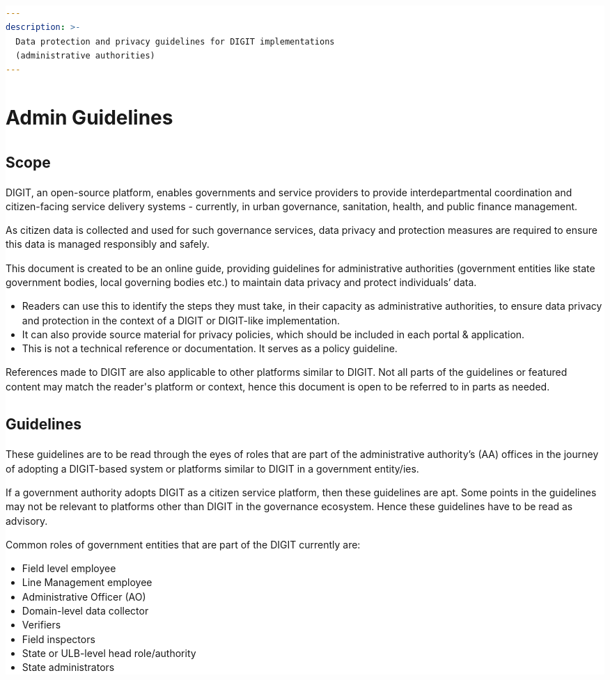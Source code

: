 ```yaml
---
description: >-
  Data protection and privacy guidelines for DIGIT implementations
  (administrative authorities)
---
```


# Admin Guidelines

## **Scope**  <a href="#_finvglukkilj" id="_finvglukkilj"></a>

DIGIT, an open-source platform, enables governments and service providers to provide interdepartmental coordination and citizen-facing service delivery systems - currently, in urban governance, sanitation, health, and public finance management.

As citizen data is collected and used for such governance services, data privacy and protection measures are required to ensure this data is managed responsibly and safely.

This document is created to be an online guide, providing guidelines for administrative authorities (government entities like state government bodies, local governing bodies etc.) to maintain data privacy and protect individuals’ data.

* Readers can use this to identify the steps they must take, in their capacity as administrative authorities, to ensure data privacy and protection in the context of a DIGIT or DIGIT-like implementation.
* It can also provide source material for privacy policies, which should be included in each portal & application.
* This is not a technical reference or documentation. It serves as a policy guideline.

References made to DIGIT are also applicable to other platforms similar to DIGIT. Not all parts of the guidelines or featured content may match the reader's platform or context, hence this document is open to be referred to in parts as needed.

## **Guidelines** <a href="#_rnray17wkmt3" id="_rnray17wkmt3"></a>

These guidelines are to be read through the eyes of roles that are part of the administrative authority’s (AA) offices in the journey of adopting a DIGIT-based system or platforms similar to DIGIT in a government entity/ies.

If a government authority adopts DIGIT as a citizen service platform, then these guidelines are apt. Some points in the guidelines may not be relevant to platforms other than DIGIT in the governance ecosystem. Hence these guidelines have to be read as advisory.

Common roles of government entities that are part of the DIGIT currently are:

* Field level employee
* Line Management employee
* Administrative Officer (AO)
* Domain-level data collector
* Verifiers
* Field inspectors
* State or ULB-level head role/authority
* State administrators
